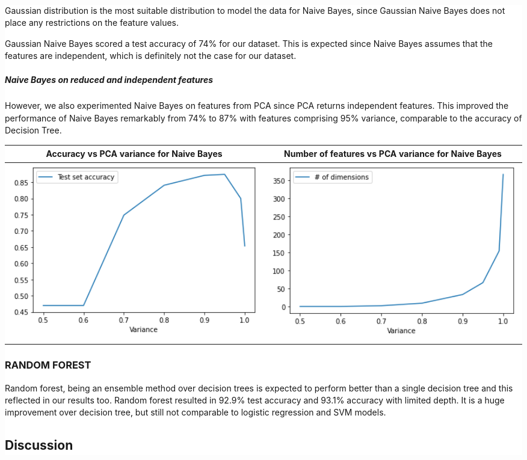 Gaussian distribution is the most suitable distribution to model the data for Naive Bayes, since Gaussian Naive Bayes does not place any restrictions on the feature values.

Gaussian Naive Bayes scored a test accuracy of 74% for our dataset. This is expected since Naive Bayes assumes that the features are independent, which is definitely not the case for our dataset. 

##### Naive Bayes on reduced and independent features

However, we also experimented Naive Bayes on features from PCA since PCA returns independent features. This improved the performance of Naive Bayes remarkably from 74% to 87% with features comprising 95% variance, comparable to the accuracy of Decision Tree.

Accuracy vs PCA variance for Naive Bayes            |  Number of features vs PCA variance for Naive Bayes
:-------------------------:|:-------------------------:
<img src="images/supervised/nb_pca_accuracy.png" width="420"/>   |  <img src="images/supervised/nb_pca_features.png" width="420"/>


### RANDOM FOREST

Random forest, being an ensemble method over decision trees is expected to perform better than a single decision tree and this reflected in our results too. Random forest resulted in 92.9% test accuracy and 93.1% accuracy with limited depth. It is a huge improvement over decision tree, but still not comparable to logistic regression and SVM models.

## Discussion

